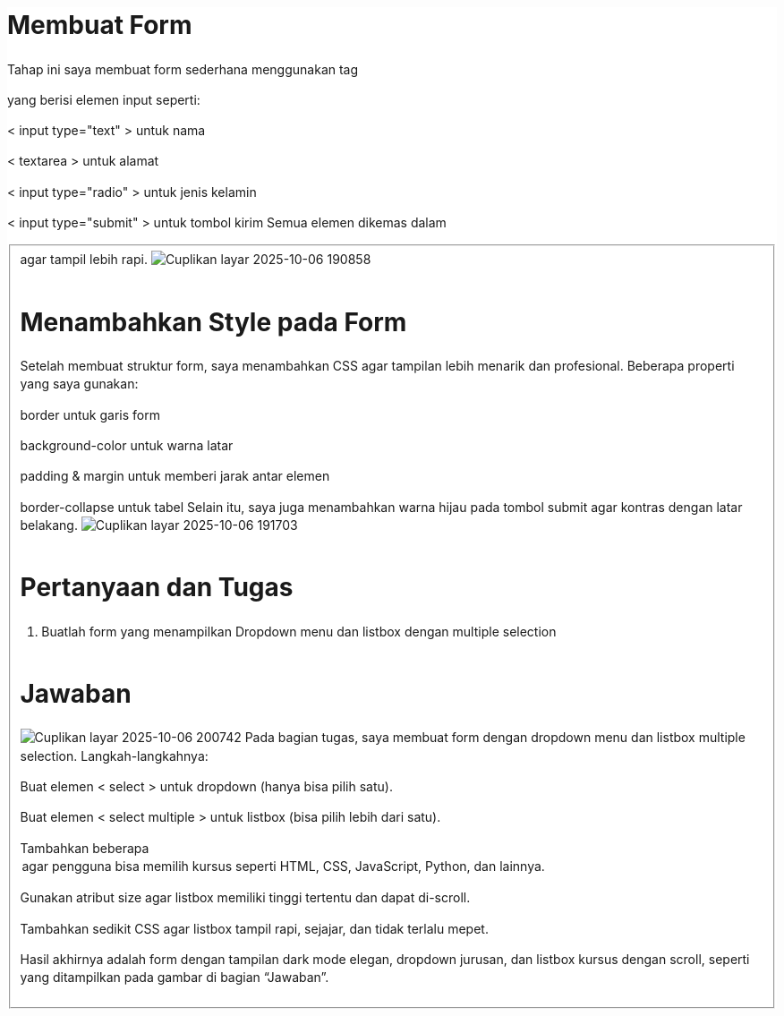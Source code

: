 # Membuat Form
Tahap ini saya membuat form sederhana menggunakan tag <form> yang berisi elemen input seperti:

< input type="text" > untuk nama

< textarea > untuk alamat

< input type="radio" > untuk jenis kelamin

< input type="submit" > untuk tombol kirim
Semua elemen dikemas dalam <fieldset> agar tampil lebih rapi.
<img width="1915" height="1059" alt="Cuplikan layar 2025-10-06 190858" src="https://github.com/user-attachments/assets/c7a74404-3559-4fda-bf6a-1a1702c83897" />

# Menambahkan Style pada Form
Setelah membuat struktur form, saya menambahkan CSS agar tampilan lebih menarik dan profesional.
Beberapa properti yang saya gunakan:

border untuk garis form

background-color untuk warna latar

padding & margin untuk memberi jarak antar elemen

border-collapse untuk tabel
Selain itu, saya juga menambahkan warna hijau pada tombol submit agar kontras dengan latar belakang.
<img width="1916" height="1079" alt="Cuplikan layar 2025-10-06 191703" src="https://github.com/user-attachments/assets/5742a326-156d-40b0-af7e-8c1e367bd032" />

# Pertanyaan dan Tugas
1. Buatlah form yang menampilkan Dropdown menu dan listbox dengan multiple selection

# Jawaban
<img width="1912" height="1061" alt="Cuplikan layar 2025-10-06 200742" src="https://github.com/user-attachments/assets/26c46dbb-4992-468b-9a57-5ca6088a32ce" />
Pada bagian tugas, saya membuat form dengan dropdown menu dan listbox multiple selection.
Langkah-langkahnya:

Buat elemen < select > untuk dropdown (hanya bisa pilih satu).

Buat elemen < select multiple > untuk listbox (bisa pilih lebih dari satu).

Tambahkan beberapa <option> agar pengguna bisa memilih kursus seperti HTML, CSS, JavaScript, Python, dan lainnya.

Gunakan atribut size agar listbox memiliki tinggi tertentu dan dapat di-scroll.

Tambahkan sedikit CSS agar listbox tampil rapi, sejajar, dan tidak terlalu mepet.

Hasil akhirnya adalah form dengan tampilan dark mode elegan, dropdown jurusan, dan listbox kursus dengan scroll, seperti yang ditampilkan pada gambar di bagian “Jawaban”.
